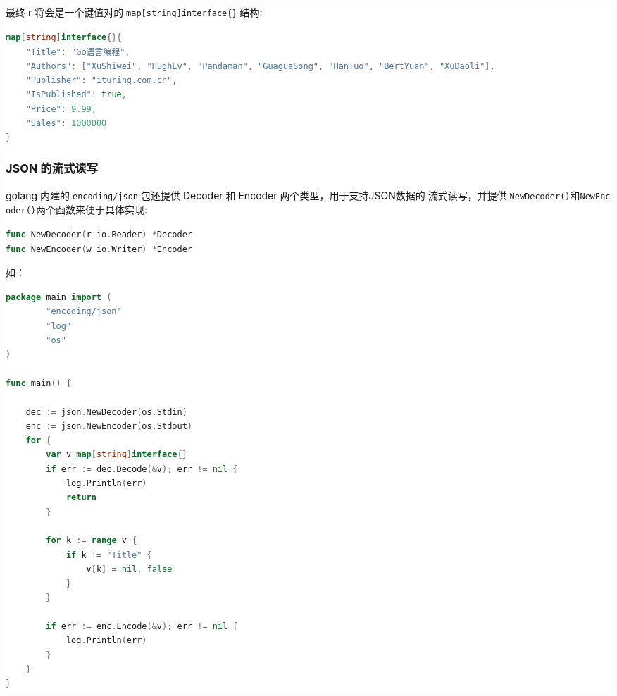 最终 r 将会是一个键值对的 `map[string]interface{}` 结构:

```go
map[string]interface{}{
    "Title": "Go语言编程",
    "Authors": ["XuShiwei", "HughLv", "Pandaman", "GuaguaSong", "HanTuo", "BertYuan", "XuDaoli"],
    "Publisher": "ituring.com.cn",
    "IsPublished": true,
    "Price": 9.99,
    "Sales": 1000000
}
```

### JSON 的流式读写

golang 内建的 `encoding/json` 包还提供 Decoder 和 Encoder 两个类型，用于支持JSON数据的 流式读写，并提供 `NewDecoder()`和`NewEncoder()`两个函数来便于具体实现:

```go
func NewDecoder(r io.Reader) *Decoder 
func NewEncoder(w io.Writer) *Encoder
```

如：

```go
package main import (
        "encoding/json"
        "log"
        "os"
)

func main() {

    dec := json.NewDecoder(os.Stdin) 
    enc := json.NewEncoder(os.Stdout) 
    for {
        var v map[string]interface{}
        if err := dec.Decode(&v); err != nil {
            log.Println(err)
            return
        }

        for k := range v {
            if k != "Title" { 
                v[k] = nil, false
            } 
        }

        if err := enc.Encode(&v); err != nil { 
            log.Println(err)
        }
    }
}
```

